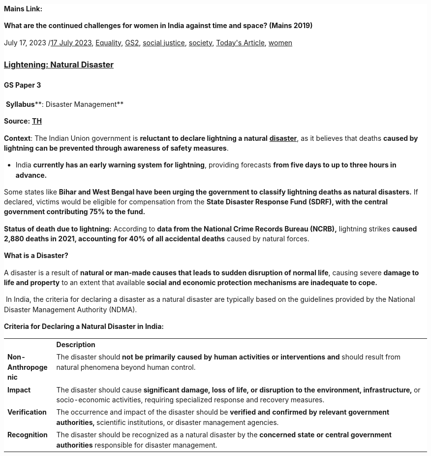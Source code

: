 **Mains Link:**

**What are the continued challenges for women in India against time and space? (Mains 2019)**

July 17, 2023 /[17 July 2023](https://www.insightsonindia.com/category/17-july-2023/ "17 July 2023"), [Equality](https://www.insightsonindia.com/tag/equality/ "Equality"), [GS2](https://www.insightsonindia.com/tag/gs2/ "GS2"), [social justice](https://www.insightsonindia.com/tag/social-justice/ "social justice"), [society](https://www.insightsonindia.com/tag/society/ "society"), [Today's Article](https://www.insightsonindia.com/category/today-article/ "Today's Article"), [women](https://www.insightsonindia.com/tag/women/ "women")

### [Lightening: Natural Disaster](https://www.insightsonindia.com/2023/07/17/lightening-natural-disaster/)

#### **GS Paper 3**

 **Syllabus****: Disaster Management**

**Source:** [**TH**](https://epaper.thehindu.com/ccidist-ws/th/th_international/issues/43913/OPS/GJ2BG7PAO.1+GH7BGA0UI.1.html)

**Context**: The Indian Union government is **reluctant to declare lightning a natural** [**disaster**](https://www.insightsonindia.com/disaster-management/background-of-disaster-management/types-of-disaster/), as it believes that deaths **caused by lightning can be prevented through awareness of safety measures**.

- India **currently has an early warning system for lightning**, providing forecasts **from five days to up to three hours in advance.**

Some states like **Bihar and West Bengal have been urging the government to classify lightning deaths as natural disasters.** If declared, victims would be eligible for compensation from the **State Disaster Response Fund (SDRF), with the central government contributing 75% to the fund.**

**Status of death due to lightning:** According to **data from the National Crime Records Bureau (NCRB),** lightning strikes **caused 2,880 deaths in 2021, accounting for 40% of all accidental deaths** caused by natural forces.

**What is a Disaster?**

A disaster is a result of **natural or man-made causes that leads to sudden disruption of normal life**, causing severe **damage to life and property** to an extent that available **social and economic protection mechanisms are inadequate to cope.**

 In India, the criteria for declaring a disaster as a natural disaster are typically based on the guidelines provided by the National Disaster Management Authority (NDMA).

**Criteria for Declaring a Natural Disaster in India:**

|   |   |
|---|---|
||**Description**|
|**Non-Anthropogenic**|The disaster should **not be primarily caused by human activities or interventions and** should result from natural phenomena beyond human control.|
|**Impact**|The disaster should cause **significant damage, loss of life, or disruption to the environment, infrastructure,** or socio-economic activities, requiring specialized response and recovery measures.|
|**Verification**|The occurrence and impact of the disaster should be **verified and confirmed by relevant government authorities,** scientific institutions, or disaster management agencies.|
|**Recognition**|The disaster should be recognized as a natural disaster by the **concerned state or central government authorities** responsible for disaster management.|
